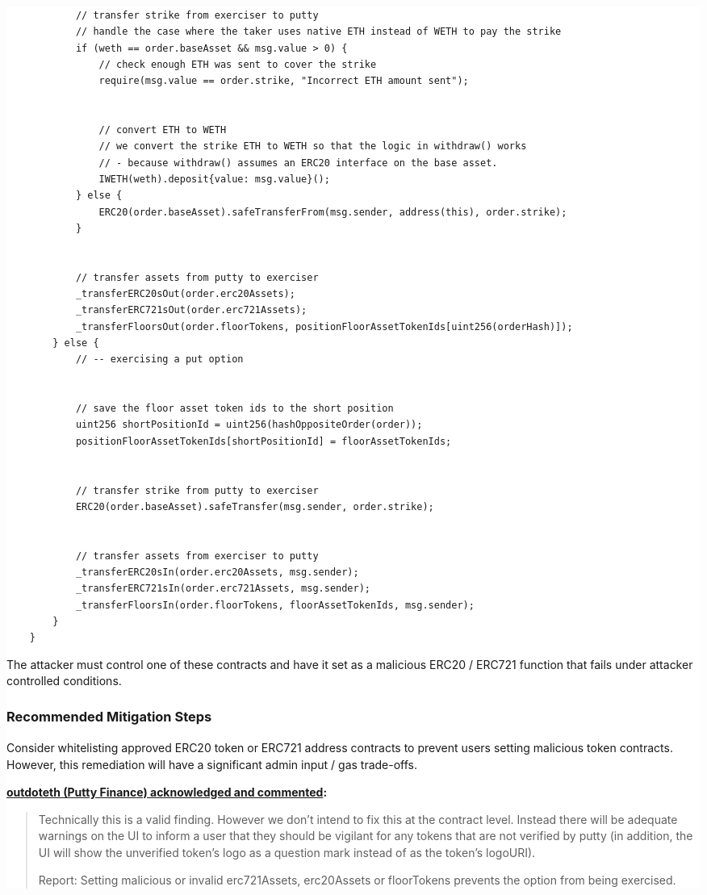     
                // transfer strike from exerciser to putty
                // handle the case where the taker uses native ETH instead of WETH to pay the strike
                if (weth == order.baseAsset && msg.value > 0) {
                    // check enough ETH was sent to cover the strike
                    require(msg.value == order.strike, "Incorrect ETH amount sent");
    
    
                    // convert ETH to WETH
                    // we convert the strike ETH to WETH so that the logic in withdraw() works
                    // - because withdraw() assumes an ERC20 interface on the base asset.
                    IWETH(weth).deposit{value: msg.value}();
                } else {
                    ERC20(order.baseAsset).safeTransferFrom(msg.sender, address(this), order.strike);
                }
    
    
                // transfer assets from putty to exerciser
                _transferERC20sOut(order.erc20Assets);
                _transferERC721sOut(order.erc721Assets);
                _transferFloorsOut(order.floorTokens, positionFloorAssetTokenIds[uint256(orderHash)]);
            } else {
                // -- exercising a put option
    
    
                // save the floor asset token ids to the short position
                uint256 shortPositionId = uint256(hashOppositeOrder(order));
                positionFloorAssetTokenIds[shortPositionId] = floorAssetTokenIds;
    
    
                // transfer strike from putty to exerciser
                ERC20(order.baseAsset).safeTransfer(msg.sender, order.strike);
    
    
                // transfer assets from exerciser to putty
                _transferERC20sIn(order.erc20Assets, msg.sender);
                _transferERC721sIn(order.erc721Assets, msg.sender);
                _transferFloorsIn(order.floorTokens, floorAssetTokenIds, msg.sender);
            }
        }

The attacker must control one of these contracts and have it set as a malicious ERC20 / ERC721 function that fails under attacker controlled conditions.

### [](#recommended-mitigation-steps-4)Recommended Mitigation Steps

Consider whitelisting approved ERC20 token or ERC721 address contracts to prevent users setting malicious token contracts. However, this remediation will have a significant admin input / gas trade-offs.

**[outdoteth (Putty Finance) acknowledged and commented](https://github.com/code-423n4/2022-06-putty-findings/issues/50#issuecomment-1177630161):**

> Technically this is a valid finding. However we don’t intend to fix this at the contract level. Instead there will be adequate warnings on the UI to inform a user that they should be vigilant for any tokens that are not verified by putty (in addition, the UI will show the unverified token’s logo as a question mark instead of as the token’s logoURI).
> 
> Report: Setting malicious or invalid erc721Assets, erc20Assets or floorTokens prevents the option from being exercised.
